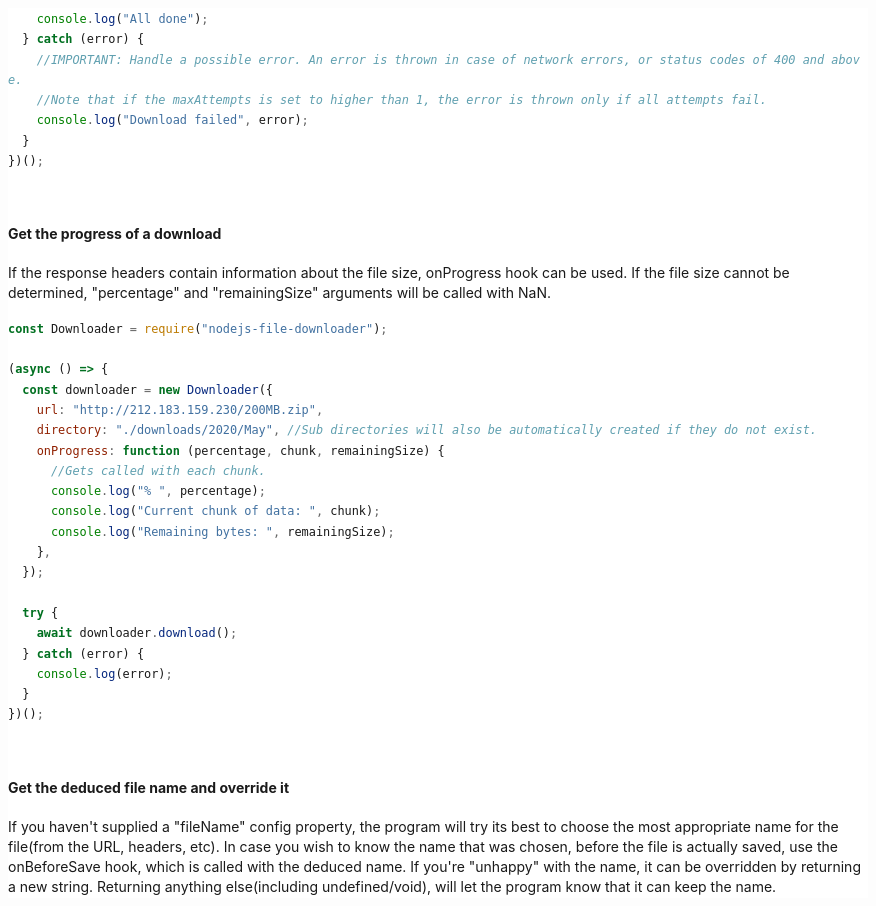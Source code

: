 ```javascript
    console.log("All done");
  } catch (error) {
    //IMPORTANT: Handle a possible error. An error is thrown in case of network errors, or status codes of 400 and above.
    //Note that if the maxAttempts is set to higher than 1, the error is thrown only if all attempts fail.
    console.log("Download failed", error);
  }
})();
```

&nbsp;

#### Get the progress of a download

If the response headers contain information about the file size, onProgress hook can be used. If the file size cannot be determined, "percentage" and "remainingSize" arguments will be called with NaN.

```javascript
const Downloader = require("nodejs-file-downloader");

(async () => {
  const downloader = new Downloader({
    url: "http://212.183.159.230/200MB.zip",
    directory: "./downloads/2020/May", //Sub directories will also be automatically created if they do not exist.
    onProgress: function (percentage, chunk, remainingSize) {
      //Gets called with each chunk.
      console.log("% ", percentage);
      console.log("Current chunk of data: ", chunk);
      console.log("Remaining bytes: ", remainingSize);
    },
  });

  try {
    await downloader.download();
  } catch (error) {
    console.log(error);
  }
})();
```

&nbsp;

#### Get the deduced file name and override it

If you haven't supplied a "fileName" config property, the program will try its best to choose the most appropriate name for the file(from the URL, headers, etc). In case you wish to know the name that was chosen, before the file is actually saved, use the onBeforeSave hook, which is called with the deduced name.
If you're "unhappy" with the name, it can be overridden by returning a new string. Returning anything else(including undefined/void), will
let the program know that it can keep the name.
